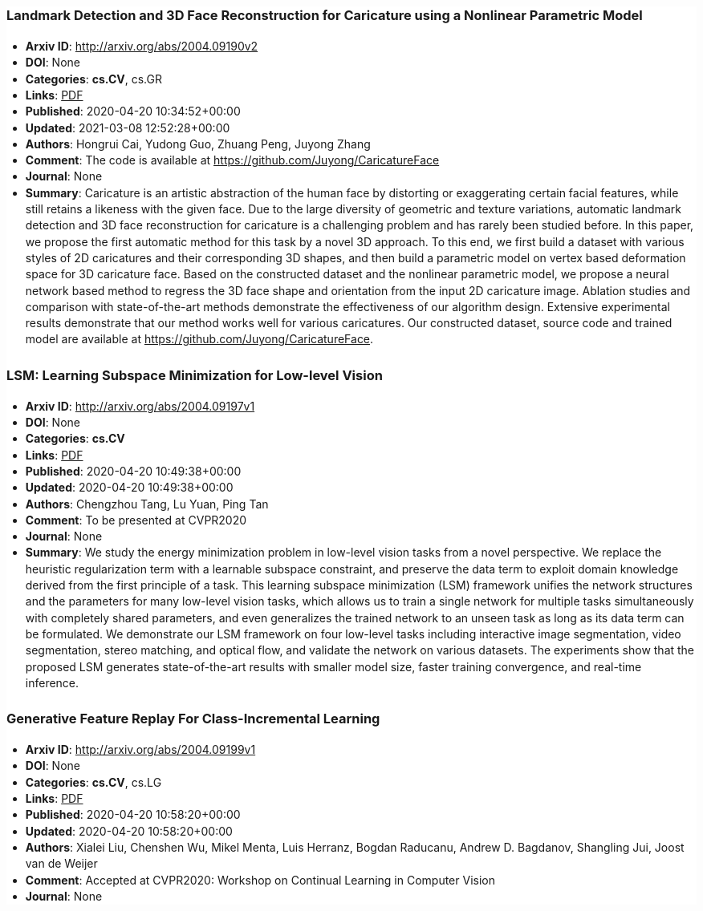 

### Landmark Detection and 3D Face Reconstruction for Caricature using a Nonlinear Parametric Model
- **Arxiv ID**: http://arxiv.org/abs/2004.09190v2
- **DOI**: None
- **Categories**: **cs.CV**, cs.GR
- **Links**: [PDF](http://arxiv.org/pdf/2004.09190v2)
- **Published**: 2020-04-20 10:34:52+00:00
- **Updated**: 2021-03-08 12:52:28+00:00
- **Authors**: Hongrui Cai, Yudong Guo, Zhuang Peng, Juyong Zhang
- **Comment**: The code is available at https://github.com/Juyong/CaricatureFace
- **Journal**: None
- **Summary**: Caricature is an artistic abstraction of the human face by distorting or exaggerating certain facial features, while still retains a likeness with the given face. Due to the large diversity of geometric and texture variations, automatic landmark detection and 3D face reconstruction for caricature is a challenging problem and has rarely been studied before. In this paper, we propose the first automatic method for this task by a novel 3D approach. To this end, we first build a dataset with various styles of 2D caricatures and their corresponding 3D shapes, and then build a parametric model on vertex based deformation space for 3D caricature face. Based on the constructed dataset and the nonlinear parametric model, we propose a neural network based method to regress the 3D face shape and orientation from the input 2D caricature image. Ablation studies and comparison with state-of-the-art methods demonstrate the effectiveness of our algorithm design. Extensive experimental results demonstrate that our method works well for various caricatures. Our constructed dataset, source code and trained model are available at https://github.com/Juyong/CaricatureFace.



### LSM: Learning Subspace Minimization for Low-level Vision
- **Arxiv ID**: http://arxiv.org/abs/2004.09197v1
- **DOI**: None
- **Categories**: **cs.CV**
- **Links**: [PDF](http://arxiv.org/pdf/2004.09197v1)
- **Published**: 2020-04-20 10:49:38+00:00
- **Updated**: 2020-04-20 10:49:38+00:00
- **Authors**: Chengzhou Tang, Lu Yuan, Ping Tan
- **Comment**: To be presented at CVPR2020
- **Journal**: None
- **Summary**: We study the energy minimization problem in low-level vision tasks from a novel perspective. We replace the heuristic regularization term with a learnable subspace constraint, and preserve the data term to exploit domain knowledge derived from the first principle of a task. This learning subspace minimization (LSM) framework unifies the network structures and the parameters for many low-level vision tasks, which allows us to train a single network for multiple tasks simultaneously with completely shared parameters, and even generalizes the trained network to an unseen task as long as its data term can be formulated. We demonstrate our LSM framework on four low-level tasks including interactive image segmentation, video segmentation, stereo matching, and optical flow, and validate the network on various datasets. The experiments show that the proposed LSM generates state-of-the-art results with smaller model size, faster training convergence, and real-time inference.



### Generative Feature Replay For Class-Incremental Learning
- **Arxiv ID**: http://arxiv.org/abs/2004.09199v1
- **DOI**: None
- **Categories**: **cs.CV**, cs.LG
- **Links**: [PDF](http://arxiv.org/pdf/2004.09199v1)
- **Published**: 2020-04-20 10:58:20+00:00
- **Updated**: 2020-04-20 10:58:20+00:00
- **Authors**: Xialei Liu, Chenshen Wu, Mikel Menta, Luis Herranz, Bogdan Raducanu, Andrew D. Bagdanov, Shangling Jui, Joost van de Weijer
- **Comment**: Accepted at CVPR2020: Workshop on Continual Learning in Computer
  Vision
- **Journal**: None
